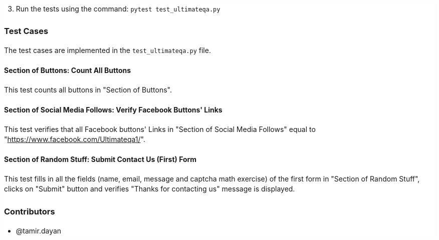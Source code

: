3. Run the tests using the command: `pytest test_ultimateqa.py`

### Test Cases

The test cases are implemented in the `test_ultimateqa.py` file.

#### Section of Buttons: Count All Buttons

This test counts all buttons in "Section of Buttons".

#### Section of Social Media Follows: Verify Facebook Buttons' Links

This test verifies that all Facebook buttons' Links in "Section of Social Media Follows" equal to "https://www.facebook.com/Ultimateqa1/".

#### Section of Random Stuff: Submit Contact Us (First) Form

This test fills in all the fields (name, email, message and captcha math exercise) of the first form in "Section of Random Stuff", clicks on "Submit" button and verifies "Thanks for contacting us" message is displayed.

### Contributors

* @tamir.dayan

